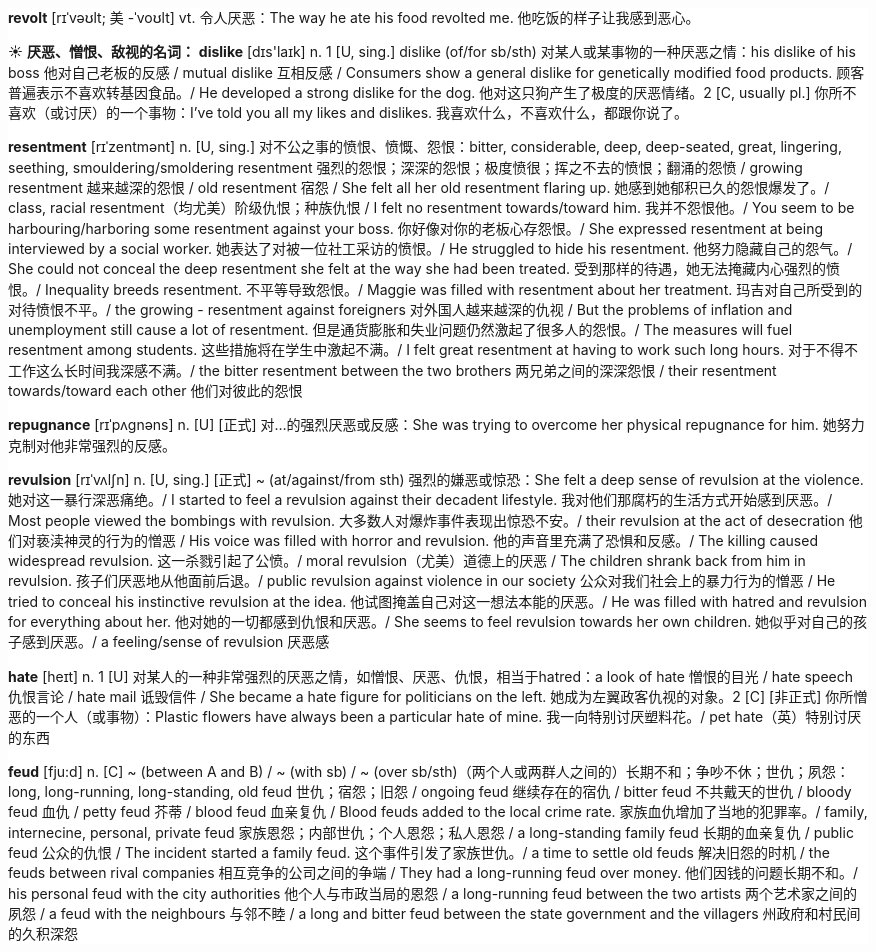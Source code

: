 <span class="vocabulary">**revolt**</span> [rɪˈvəʊlt; 美 -ˈvoʊlt]
<span class="definition">vt. 令人厌恶：</span>The way he ate his food revolted me. 他吃饭的样子让我感到恶心。

☀ <span class="category">**厌恶、憎恨、敌视的名词：**</span>
<span class="vocabulary">**dislike**</span> [dɪs'laɪk] 
<span class="definition">n. 1 [U, sing.] dislike (of/for sb/sth) 对某人或某事物的一种厌恶之情：</span>his dislike of his boss 他对自己老板的反感 / mutual dislike 互相反感 / Consumers show a general dislike for genetically modified food products. 顾客普遍表示不喜欢转基因食品。/ He developed a strong dislike for the dog. 他对这只狗产生了极度的厌恶情绪。<span class="definition">2 [C, usually pl.] 你所不喜欢（或讨厌）的一个事物：</span>I’ve told you all my likes and dislikes. 我喜欢什么，不喜欢什么，都跟你说了。
                      
<span class="vocabulary">**resentment**</span> [rɪˈzentmənt]
<span class="definition">n. [U, sing.] 对不公之事的愤恨、愤慨、怨恨：</span>bitter, considerable, deep, deep-seated, great, lingering, seething, smouldering/smoldering resentment 强烈的怨恨；深深的怨恨；极度愤很；挥之不去的愤恨；翻涌的怨愤 / growing resentment 越来越深的怨恨 / old resentment 宿怨 / She felt all her old resentment flaring up. 她感到她郁积已久的怨恨爆发了。/ class, racial resentment（均尤美）阶级仇恨；种族仇恨 / I felt no resentment towards/toward him. 我并不怨恨他。/ You seem to be harbouring/harboring some resentment against your boss. 你好像对你的老板心存怨恨。/ She expressed resentment at being interviewed by a social worker. 她表达了对被一位社工采访的愤恨。/ He struggled to hide his resentment. 他努力隐藏自己的怨气。/ She could not conceal the deep resentment she felt at the way she had been treated. 受到那样的待遇，她无法掩藏内心强烈的愤恨。/ Inequality breeds resentment. 不平等导致怨恨。/ Maggie was filled with resentment about her treatment. 玛吉对自己所受到的对待愤恨不平。/ the growing - resentment against foreigners 对外国人越来越深的仇视 / But the problems of inflation and unemployment still cause a lot of resentment. 但是通货膨胀和失业问题仍然激起了很多人的怨恨。/ The measures will fuel resentment among students. 这些措施将在学生中激起不满。/ I felt great resentment at having to work such long hours. 对于不得不工作这么长时间我深感不满。/ the bitter resentment between the two brothers 两兄弟之间的深深怨恨 / their resentment towards/toward each other 他们对彼此的怨恨

<span class="vocabulary">**repugnance**</span> [rɪˈpʌgnəns]
<span class="definition">n. [U] [正式] 对…的强烈厌恶或反感：</span>She was trying to overcome her physical repugnance for him. 她努力克制对他非常强烈的反感。

<span class="vocabulary">**revulsion**</span> [rɪˈvʌlʃn]
<span class="definition">n. [U, sing.] [正式] ~ (at/against/from sth) 强烈的嫌恶或惊恐：</span>She felt a deep sense of revulsion at the violence. 她对这一暴行深恶痛绝。/ I started to feel a revulsion against their decadent lifestyle. 我对他们那腐朽的生活方式开始感到厌恶。/ Most people viewed the bombings with revulsion. 大多数人对爆炸事件表现出惊恐不安。/ their revulsion at the act of desecration 他们对亵渎神灵的行为的憎恶 / His voice was filled with horror and revulsion. 他的声音里充满了恐惧和反感。/ The killing caused widespread revulsion. 这一杀戮引起了公愤。/ moral revulsion（尤美）道德上的厌恶 / The children shrank back from him in revulsion. 孩子们厌恶地从他面前后退。/ public revulsion against violence in our society 公众对我们社会上的暴力行为的憎恶 / He tried to conceal his instinctive revulsion at the idea. 他试图掩盖自己对这一想法本能的厌恶。/ He was filled with hatred and revulsion for everything about her. 他对她的一切都感到仇恨和厌恶。/ She seems to feel revulsion towards her own children. 她似乎对自己的孩子感到厌恶。/ a feeling/sense of revulsion 厌恶感

<span class="vocabulary">**hate**</span> [heɪt] 
<span class="definition">n. 1 [U] 对某人的一种非常强烈的厌恶之情，如憎恨、厌恶、仇恨，相当于hatred：</span>a look of hate 憎恨的目光 / hate speech 仇恨言论 / hate mail 诋毁信件 / She became a hate figure for politicians on the left. 她成为左翼政客仇视的对象。<span class="definition">2 [C] [非正式] 你所憎恶的一个人（或事物）：</span>Plastic flowers have always been a particular hate of mine. 我一向特别讨厌塑料花。/ pet hate（英）特别讨厌的东西
                      
<span class="vocabulary">**feud**</span> [fju:d]
<span class="definition">n. [C] ~ (between A and B) / ~ (with sb) / ~ (over sb/sth)（两个人或两群人之间的）长期不和；争吵不休；世仇；夙怨：</span>long, long-running, long-standing, old feud 世仇；宿怨；旧怨 / ongoing feud 继续存在的宿仇 / bitter feud 不共戴天的世仇 / bloody feud 血仇 / petty feud 芥蒂 / blood feud 血亲复仇 / Blood feuds added to the local crime rate. 家族血仇增加了当地的犯罪率。/ family, internecine, personal, private feud 家族恩怨；内部世仇；个人恩怨；私人恩怨 / a long-standing family feud 长期的血亲复仇 / public feud 公众的仇恨 / The incident started a family feud. 这个事件引发了家族世仇。/ a time to settle old feuds 解决旧怨的时机 / the feuds between rival companies 相互竞争的公司之间的争端 / They had a long-running feud over money. 他们因钱的问题长期不和。/ his personal feud with the city authorities 他个人与市政当局的恩怨 / a long-running feud between the two artists 两个艺术家之间的夙怨 / a feud with the neighbours 与邻不睦 / a long and bitter feud between the state government and the villagers 州政府和村民间的久积深怨
           